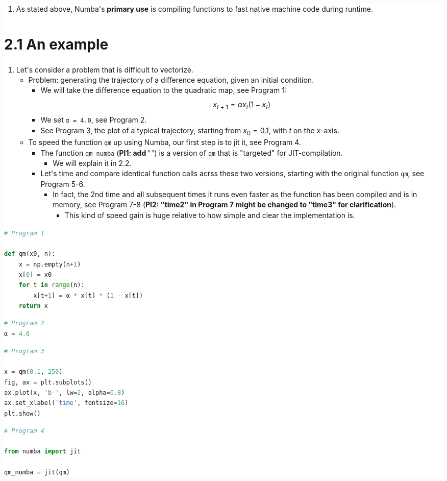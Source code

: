 1. As stated above, Numba's **primary use** is compiling functions to fast native machine code during runtime.

# 2.1 An example

1. Let's consider a problem that is difficult to vectorize.
   - Problem: generating the trajectory of a difference equation, given an initial condition.
     - We will take the difference equation to the quadratic map, see Program 1:
     $$
     x_{t+1} = \alpha x_t (1 - x_t)
     $$
     - We set `α = 4.0`, see Program 2.
     - See Program 3, the plot of a typical trajectory, starting from $x_0 = 0.1$, with $t$ on the $x$-axis.
   - To speed the function `qm` up using Numba, our first step is to jit it, see Program 4.
     - The function `qm_numba` (**PI1: add ' '**) is a version of `qm` that is "targeted" for JIT-compilation.
       - We will explain it in 2.2.
     - Let's time and compare identical function calls acrss these two versions, starting with the original function `qm`, see Program 5-6.
       - In fact, the 2nd time and all subsequent times it runs even faster as the function has been compiled and is in memory, see Program 7-8 (**PI2: "time2" in Program 7 might be changed to "time3" for clarification**).
         - This kind of speed gain is huge relative to how simple and clear the implementation is.

```python
# Program 1

def qm(x0, n):
    x = np.empty(n+1)
    x[0] = x0
    for t in range(n):
        x[t+1] = α * x[t] * (1 - x[t])
    return x
```

```python
# Program 2
α = 4.0
```

```python
# Program 3

x = qm(0.1, 250)
fig, ax = plt.subplots()
ax.plot(x, 'b-', lw=2, alpha=0.8)
ax.set_xlabel('time', fontsize=16)
plt.show()
```

```python
# Program 4

from numba import jit

qm_numba = jit(qm)
```
